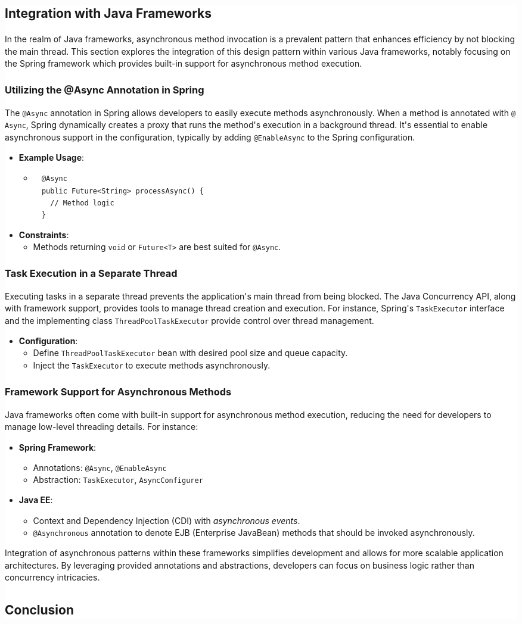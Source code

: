 Integration with Java Frameworks
--------------------------------

In the realm of Java frameworks, asynchronous method invocation is a prevalent pattern that enhances efficiency by not blocking the main thread. This section explores the integration of this design pattern within various Java frameworks, notably focusing on the Spring framework which provides built-in support for asynchronous method execution.

### Utilizing the @Async Annotation in Spring

The `@Async` annotation in Spring allows developers to easily execute methods asynchronously. When a method is annotated with `@Async`, Spring dynamically creates a proxy that runs the method's execution in a background thread. It's essential to enable asynchronous support in the configuration, typically by adding `@EnableAsync` to the Spring configuration.

*   **Example Usage**:
    *       @Async
            public Future<String> processAsync() {
              // Method logic
            }


*   **Constraints**:
    *   Methods returning `void` or `Future<T>` are best suited for `@Async`.

### Task Execution in a Separate Thread

Executing tasks in a separate thread prevents the application's main thread from being blocked. The Java Concurrency API, along with framework support, provides tools to manage thread creation and execution. For instance, Spring's `TaskExecutor` interface and the implementing class `ThreadPoolTaskExecutor` provide control over thread management.

*   **Configuration**:
    *   Define `ThreadPoolTaskExecutor` bean with desired pool size and queue capacity.
    *   Inject the `TaskExecutor` to execute methods asynchronously.

### Framework Support for Asynchronous Methods

Java frameworks often come with built-in support for asynchronous method execution, reducing the need for developers to manage low-level threading details. For instance:

*   **Spring Framework**:

    *   Annotations: `@Async`, `@EnableAsync`
    *   Abstraction: `TaskExecutor`, `AsyncConfigurer`
*   **Java EE**:

    *   Context and Dependency Injection (CDI) with _asynchronous events_.
    *   `@Asynchronous` annotation to denote EJB (Enterprise JavaBean) methods that should be invoked asynchronously.

Integration of asynchronous patterns within these frameworks simplifies development and allows for more scalable application architectures. By leveraging provided annotations and abstractions, developers can focus on business logic rather than concurrency intricacies.

Conclusion
----------
